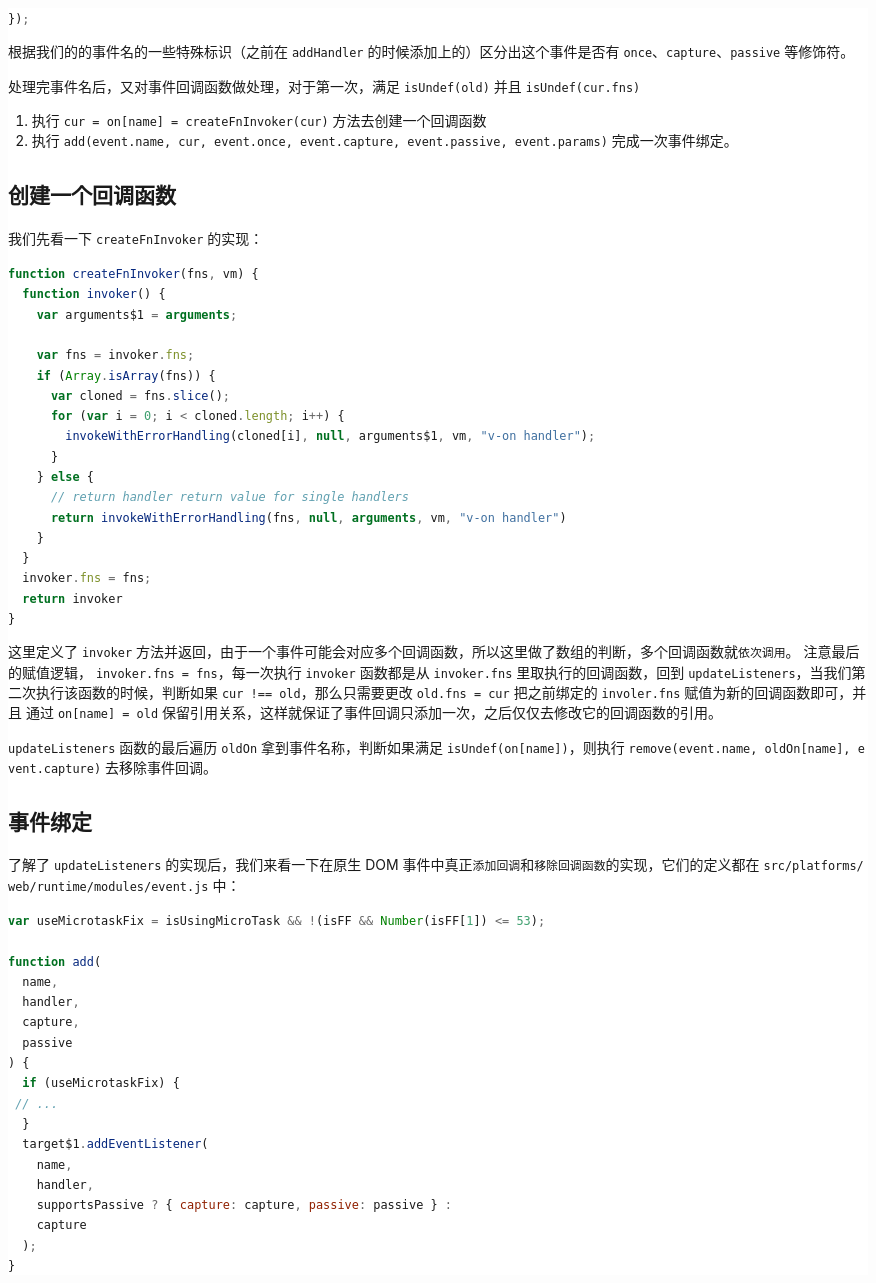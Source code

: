 ```js
});
```

根据我们的的事件名的一些特殊标识（之前在 `addHandler` 的时候添加上的）区分出这个事件是否有 `once`、`capture`、`passive` 等修饰符。

处理完事件名后，又对事件回调函数做处理，对于第一次，满足 `isUndef(old)` 并且 `isUndef(cur.fns)`
1. 执行 `cur = on[name] = createFnInvoker(cur)` 方法去创建一个回调函数
2. 执行 `add(event.name, cur, event.once, event.capture, event.passive, event.params)` 完成一次事件绑定。

## 创建一个回调函数

我们先看一下 `createFnInvoker` 的实现：

```js
function createFnInvoker(fns, vm) {
  function invoker() {
    var arguments$1 = arguments;

    var fns = invoker.fns;
    if (Array.isArray(fns)) {
      var cloned = fns.slice();
      for (var i = 0; i < cloned.length; i++) {
        invokeWithErrorHandling(cloned[i], null, arguments$1, vm, "v-on handler");
      }
    } else {
      // return handler return value for single handlers
      return invokeWithErrorHandling(fns, null, arguments, vm, "v-on handler")
    }
  }
  invoker.fns = fns;
  return invoker
}
```

这里定义了 `invoker` 方法并返回，由于一个事件可能会对应多个回调函数，所以这里做了数组的判断，多个回调函数就`依次调用`。
注意最后的赋值逻辑， `invoker.fns = fns`，每一次执行 `invoker` 函数都是从 `invoker.fns` 里取执行的回调函数，回到 `updateListeners`，当我们第二次执行该函数的时候，判断如果 `cur !== old`，那么只需要更改 `old.fns = cur` 把之前绑定的 `involer.fns` 赋值为新的回调函数即可，并且 通过 `on[name] = old` 保留引用关系，这样就保证了事件回调只添加一次，之后仅仅去修改它的回调函数的引用。

`updateListeners` 函数的最后遍历 `oldOn` 拿到事件名称，判断如果满足 `isUndef(on[name])`，则执行 `remove(event.name, oldOn[name], event.capture)` 去移除事件回调。

## 事件绑定

了解了 `updateListeners` 的实现后，我们来看一下在原生 DOM 事件中真正`添加回调`和`移除回调函数`的实现，它们的定义都在 `src/platforms/web/runtime/modules/event.js` 中：
```js
var useMicrotaskFix = isUsingMicroTask && !(isFF && Number(isFF[1]) <= 53);

function add(
  name,
  handler,
  capture,
  passive
) {
  if (useMicrotaskFix) {
 // ...
  }
  target$1.addEventListener(
    name,
    handler,
    supportsPassive ? { capture: capture, passive: passive } :
    capture
  );
}
```